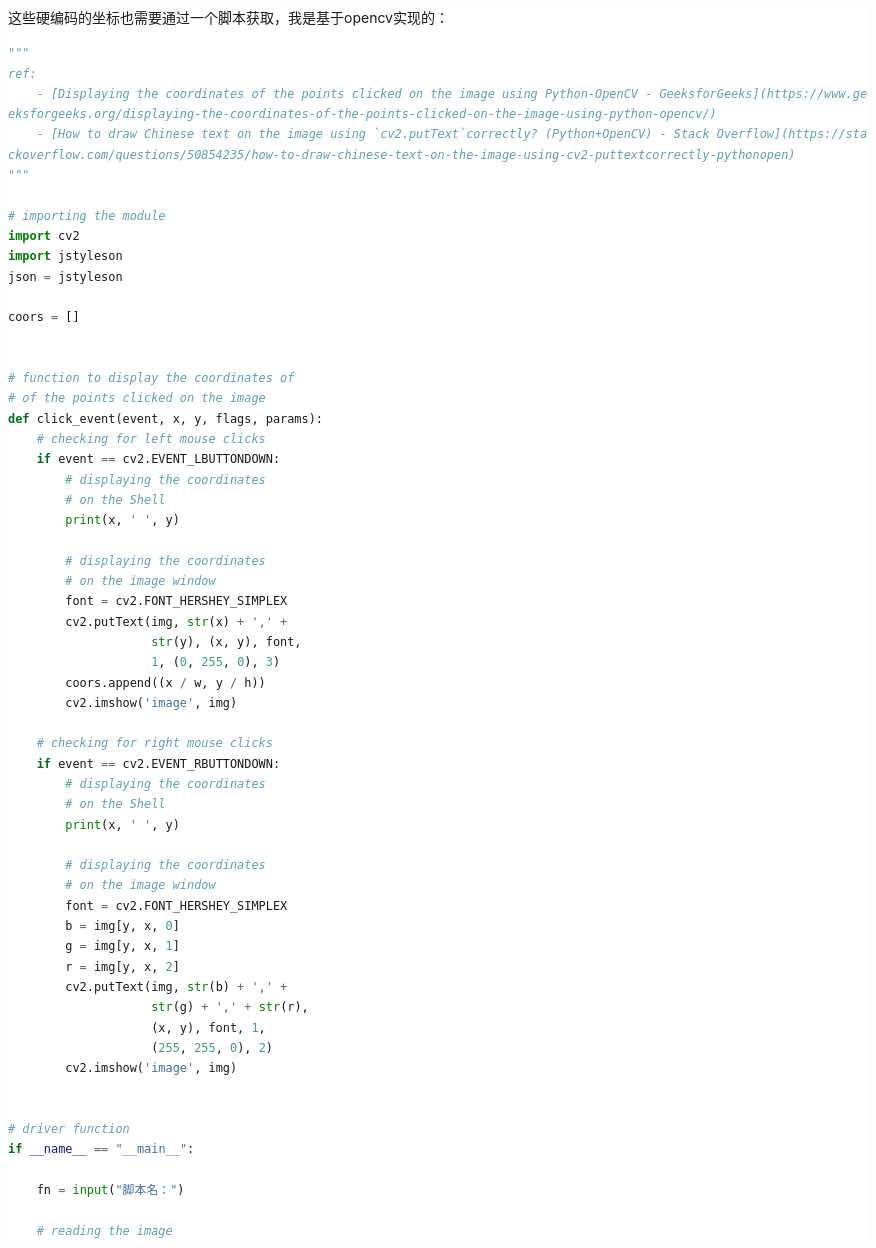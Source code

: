 这些硬编码的坐标也需要通过一个脚本获取，我是基于opencv实现的：


```py
"""
ref:
    - [Displaying the coordinates of the points clicked on the image using Python-OpenCV - GeeksforGeeks](https://www.geeksforgeeks.org/displaying-the-coordinates-of-the-points-clicked-on-the-image-using-python-opencv/)
    - [How to draw Chinese text on the image using `cv2.putText`correctly? (Python+OpenCV) - Stack Overflow](https://stackoverflow.com/questions/50854235/how-to-draw-chinese-text-on-the-image-using-cv2-puttextcorrectly-pythonopen)
"""

# importing the module
import cv2
import jstyleson
json = jstyleson

coors = []


# function to display the coordinates of
# of the points clicked on the image
def click_event(event, x, y, flags, params):
    # checking for left mouse clicks
    if event == cv2.EVENT_LBUTTONDOWN:
        # displaying the coordinates
        # on the Shell
        print(x, ' ', y)

        # displaying the coordinates
        # on the image window
        font = cv2.FONT_HERSHEY_SIMPLEX
        cv2.putText(img, str(x) + ',' +
                    str(y), (x, y), font,
                    1, (0, 255, 0), 3)
        coors.append((x / w, y / h))
        cv2.imshow('image', img)

    # checking for right mouse clicks
    if event == cv2.EVENT_RBUTTONDOWN:
        # displaying the coordinates
        # on the Shell
        print(x, ' ', y)

        # displaying the coordinates
        # on the image window
        font = cv2.FONT_HERSHEY_SIMPLEX
        b = img[y, x, 0]
        g = img[y, x, 1]
        r = img[y, x, 2]
        cv2.putText(img, str(b) + ',' +
                    str(g) + ',' + str(r),
                    (x, y), font, 1,
                    (255, 255, 0), 2)
        cv2.imshow('image', img)


# driver function
if __name__ == "__main__":

    fn = input("脚本名：")

    # reading the image
```